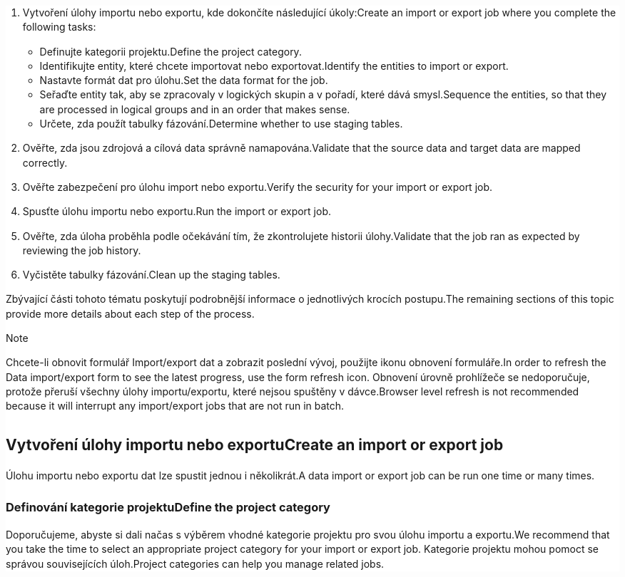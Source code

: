 1. <span data-ttu-id="2819d-110">Vytvoření úlohy importu nebo exportu, kde dokončíte následující úkoly:</span><span class="sxs-lookup"><span data-stu-id="2819d-110">Create an import or export job where you complete the following tasks:</span></span>

    - <span data-ttu-id="2819d-111">Definujte kategorii projektu.</span><span class="sxs-lookup"><span data-stu-id="2819d-111">Define the project category.</span></span>
    - <span data-ttu-id="2819d-112">Identifikujte entity, které chcete importovat nebo exportovat.</span><span class="sxs-lookup"><span data-stu-id="2819d-112">Identify the entities to import or export.</span></span>
    - <span data-ttu-id="2819d-113">Nastavte formát dat pro úlohu.</span><span class="sxs-lookup"><span data-stu-id="2819d-113">Set the data format for the job.</span></span>
    - <span data-ttu-id="2819d-114">Seřaďte entity tak, aby se zpracovaly v logických skupin a v pořadí, které dává smysl.</span><span class="sxs-lookup"><span data-stu-id="2819d-114">Sequence the entities, so that they are processed in logical groups and in an order that makes sense.</span></span>
    - <span data-ttu-id="2819d-115">Určete, zda použít tabulky fázování.</span><span class="sxs-lookup"><span data-stu-id="2819d-115">Determine whether to use staging tables.</span></span>

2. <span data-ttu-id="2819d-116">Ověřte, zda jsou zdrojová a cílová data správně namapována.</span><span class="sxs-lookup"><span data-stu-id="2819d-116">Validate that the source data and target data are mapped correctly.</span></span>
3. <span data-ttu-id="2819d-117">Ověřte zabezpečení pro úlohu import nebo exportu.</span><span class="sxs-lookup"><span data-stu-id="2819d-117">Verify the security for your import or export job.</span></span>
4. <span data-ttu-id="2819d-118">Spusťte úlohu importu nebo exportu.</span><span class="sxs-lookup"><span data-stu-id="2819d-118">Run the import or export job.</span></span>
5. <span data-ttu-id="2819d-119">Ověřte, zda úloha proběhla podle očekávání tím, že zkontrolujete historii úlohy.</span><span class="sxs-lookup"><span data-stu-id="2819d-119">Validate that the job ran as expected by reviewing the job history.</span></span>
6. <span data-ttu-id="2819d-120">Vyčistěte tabulky fázování.</span><span class="sxs-lookup"><span data-stu-id="2819d-120">Clean up the staging tables.</span></span>

<span data-ttu-id="2819d-121">Zbývající části tohoto tématu poskytují podrobnější informace o jednotlivých krocích postupu.</span><span class="sxs-lookup"><span data-stu-id="2819d-121">The remaining sections of this topic provide more details about each step of the process.</span></span>

> [!NOTE]
> <span data-ttu-id="2819d-122">Chcete-li obnovit formulář Import/export dat a zobrazit poslední vývoj, použijte ikonu obnovení formuláře.</span><span class="sxs-lookup"><span data-stu-id="2819d-122">In order to refresh the Data import/export form to see the latest progress, use the form refresh icon.</span></span> <span data-ttu-id="2819d-123">Obnovení úrovně prohlížeče se nedoporučuje, protože přeruší všechny úlohy importu/exportu, které nejsou spuštěny v dávce.</span><span class="sxs-lookup"><span data-stu-id="2819d-123">Browser level refresh is not recommended because it will interrupt any import/export jobs that are not run in batch.</span></span>

## <a name="create-an-import-or-export-job"></a><span data-ttu-id="2819d-124">Vytvoření úlohy importu nebo exportu</span><span class="sxs-lookup"><span data-stu-id="2819d-124">Create an import or export job</span></span>
<span data-ttu-id="2819d-125">Úlohu importu nebo exportu dat lze spustit jednou i několikrát.</span><span class="sxs-lookup"><span data-stu-id="2819d-125">A data import or export job can be run one time or many times.</span></span>

### <a name="define-the-project-category"></a><span data-ttu-id="2819d-126">Definování kategorie projektu</span><span class="sxs-lookup"><span data-stu-id="2819d-126">Define the project category</span></span>
<span data-ttu-id="2819d-127">Doporučujeme, abyste si dali načas s výběrem vhodné kategorie projektu pro svou úlohu importu a exportu.</span><span class="sxs-lookup"><span data-stu-id="2819d-127">We recommend that you take the time to select an appropriate project category for your import or export job.</span></span> <span data-ttu-id="2819d-128">Kategorie projektu mohou pomoct se správou souvisejících úloh.</span><span class="sxs-lookup"><span data-stu-id="2819d-128">Project categories can help you manage related jobs.</span></span>
